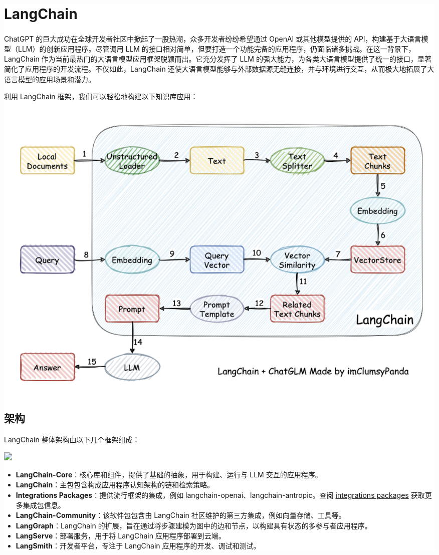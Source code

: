# LangChain

ChatGPT 的巨大成功在全球开发者社区中掀起了一股热潮，众多开发者纷纷希望通过 OpenAI 或其他模型提供的 API，构建基于大语言模型（LLM）的创新应用程序。尽管调用 LLM 的接口相对简单，但要打造一个功能完备的应用程序，仍面临诸多挑战。在这一背景下，LangChain 作为当前最热门的大语言模型应用框架脱颖而出。它充分发挥了 LLM 的强大能力，为各类大语言模型提供了统一的接口，显著简化了应用程序的开发流程。不仅如此，LangChain 还使大语言模型能够与外部数据源无缝连接，并与环境进行交互，从而极大地拓展了大语言模型的应用场景和潜力。

利用 LangChain 框架，我们可以轻松地构建以下知识库应用：

![alt text](../../images/ai/know_base.png)

## 架构

LangChain 整体架构由以下几个框架组成：

![](https://raw.githubusercontent.com/langchain-ai/langchain/refs/heads/master/docs/static/svg/langchain_stack_112024_dark.svg)

- **LangChain-Core**：核心库和组件，提供了基础的抽象，用于构建、运行与 LLM 交互的应用程序。
- **LangChain**：主包包含构成应用程序认知架构的链和检索策略。
- **Integrations Packages**：提供流行框架的集成，例如 langchain-openai、langchain-antropic。查阅 [integrations packages](https://python.langchain.com/docs/integrations/providers/) 获取更多集成包信息。
- **LangChain-Community**：该软件包包含由 LangChain 社区维护的第三方集成，例如向量存储、工具等。
- **LangGraph**：LangChain 的扩展，旨在通过将步骤建模为图中的边和节点，以构建具有状态的多参与者应用程序。
- **LangServe**：部署服务，用于将 LangChain 应用程序部署到云端。
- **LangSmith**：开发者平台，专注于 LangChain 应用程序的开发、调试和测试。
